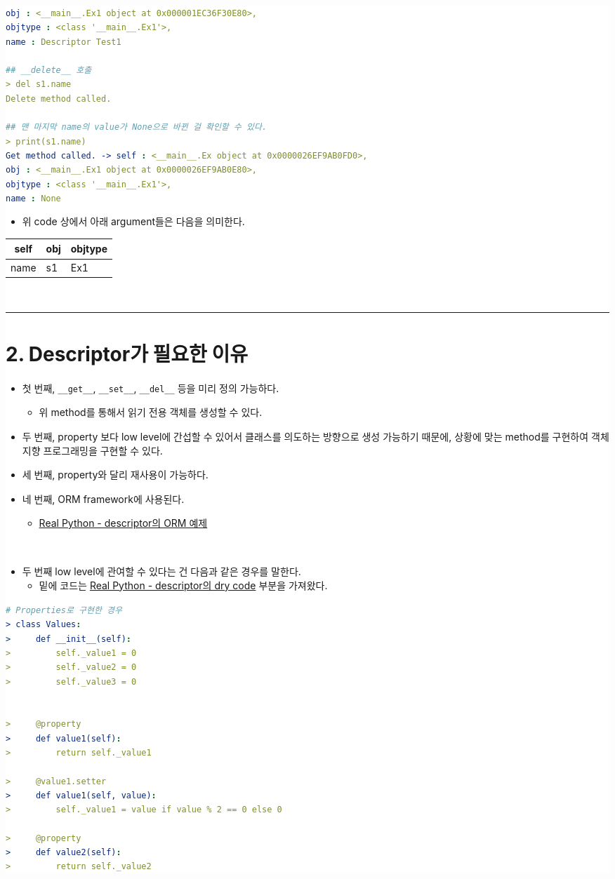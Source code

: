 ```yml
obj : <__main__.Ex1 object at 0x000001EC36F30E80>,
objtype : <class '__main__.Ex1'>,
name : Descriptor Test1

## __delete__ 호출
> del s1.name
Delete method called.

## 맨 마지막 name의 value가 None으로 바뀐 걸 확인할 수 있다.
> print(s1.name)
Get method called. -> self : <__main__.Ex object at 0x0000026EF9AB0FD0>,
obj : <__main__.Ex1 object at 0x0000026EF9AB0E80>,
objtype : <class '__main__.Ex1'>,
name : None
```

- 위 code 상에서 아래 argument들은 다음을 의미한다.

| self | obj | objtype |
| ---- | --- | ------- |
| name | s1  | Ex1     |

<br>

---

# 2. Descriptor가 필요한 이유

- 첫 번째, `__get__`, `__set__`, `__del__` 등을 미리 정의 가능하다.

  - 위 method를 통해서 읽기 전용 객체를 생성할 수 있다.

- 두 번째, property 보다 low level에 간섭할 수 있어서 클래스를 의도하는 방향으로 생성 가능하기 때문에, 상황에 맞는 method를 구현하여 객체 지향 프로그래밍을 구현할 수 있다.

- 세 번째, property와 달리 재사용이 가능하다.
- 네 번째, ORM framework에 사용된다.
  - [Real Python - descriptor의 ORM 예제](https://docs.python.org/ko/3/howto/descriptor.html#orm-example)

<br>

- 두 번째 low level에 관여할 수 있다는 건 다음과 같은 경우를 말한다.
  - 밑에 코드는 [Real Python - descriptor의 dry code](https://realpython.com/python-descriptors/#dry-code) 부분을 가져왔다.

```yml
# Properties로 구현한 경우
> class Values:
>     def __init__(self):
>         self._value1 = 0
>         self._value2 = 0
>         self._value3 = 0


>     @property
>     def value1(self):
>         return self._value1

>     @value1.setter
>     def value1(self, value):
>         self._value1 = value if value % 2 == 0 else 0

>     @property
>     def value2(self):
>         return self._value2
```